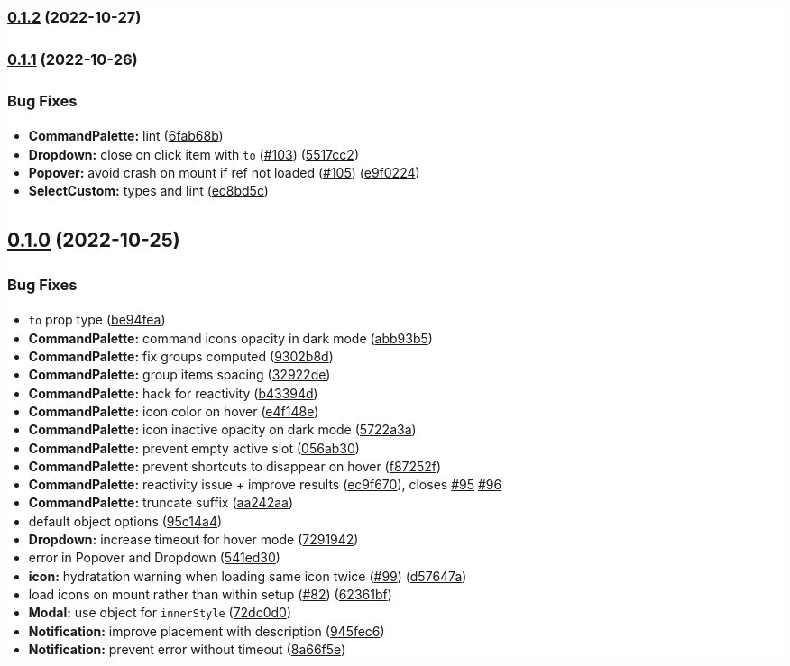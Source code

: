 ### [0.1.2](https://github.com/nuxtlabs/ui/compare/v0.1.1...v0.1.2) (2022-10-27)

### [0.1.1](https://github.com/nuxtlabs/ui/compare/v0.1.0...v0.1.1) (2022-10-26)

### Bug Fixes

* **CommandPalette:** lint ([6fab68b](https://github.com/nuxtlabs/ui/commit/6fab68baa836c97680446e8cfdee7c5a64008539))
* **Dropdown:** close on click item with `to` ([#103](https://github.com/nuxtlabs/ui/issues/103)) ([5517cc2](https://github.com/nuxtlabs/ui/commit/5517cc28467f957956a20126c1ce48e64677cb82))
* **Popover:** avoid crash on mount if ref not loaded ([#105](https://github.com/nuxtlabs/ui/issues/105)) ([e9f0224](https://github.com/nuxtlabs/ui/commit/e9f0224b919445260d3b19511420a3fd448e4ea7))
* **SelectCustom:** types and lint ([ec8bd5c](https://github.com/nuxtlabs/ui/commit/ec8bd5cdc49feb924dfdff352d9f3d788653c583))

## [0.1.0](https://github.com/nuxtlabs/ui/compare/v0.0.3...v0.1.0) (2022-10-25)

### Bug Fixes

* `to` prop type ([be94fea](https://github.com/nuxtlabs/ui/commit/be94fea84acc69c0114099b5251ff34e3a239726))
* **CommandPalette:** command icons opacity in dark mode ([abb93b5](https://github.com/nuxtlabs/ui/commit/abb93b5fd3ddda8c91db3370c8e3109cff4a091d))
* **CommandPalette:** fix groups computed ([9302b8d](https://github.com/nuxtlabs/ui/commit/9302b8d635c3ffb489142601a17a9878072c89fe))
* **CommandPalette:** group items spacing ([32922de](https://github.com/nuxtlabs/ui/commit/32922def7deec5bee920a1fb1400449461315d0d))
* **CommandPalette:** hack for reactivity ([b43394d](https://github.com/nuxtlabs/ui/commit/b43394ddc3ee795b56679f7076e0c80a1c496b2e))
* **CommandPalette:** icon color on hover ([e4f148e](https://github.com/nuxtlabs/ui/commit/e4f148efa97adf52b1b5544ff6c349a4ac82a956))
* **CommandPalette:** icon inactive opacity on dark mode ([5722a3a](https://github.com/nuxtlabs/ui/commit/5722a3ae62706229179b75d9291babd1c2039244))
* **CommandPalette:** prevent empty active slot ([056ab30](https://github.com/nuxtlabs/ui/commit/056ab304745c3ba8dedbf9d6491839b9d620df88))
* **CommandPalette:** prevent shortcuts to disappear on hover ([f87252f](https://github.com/nuxtlabs/ui/commit/f87252f05debda7c98f5ab8a9453e57efafaad0f))
* **CommandPalette:** reactivity issue + improve results ([ec9f670](https://github.com/nuxtlabs/ui/commit/ec9f67094a51e3afde92f7924b8ee5d4e9053158)), closes [#95](https://github.com/nuxtlabs/ui/issues/95) [#96](https://github.com/nuxtlabs/ui/issues/96)
* **CommandPalette:** truncate suffix ([aa242aa](https://github.com/nuxtlabs/ui/commit/aa242aa87d5ae834d838518efd530003fdde5e24))
* default object options ([95c14a4](https://github.com/nuxtlabs/ui/commit/95c14a43600016bf405b557752fad289fb31154a))
* **Dropdown:** increase timeout for hover mode ([7291942](https://github.com/nuxtlabs/ui/commit/72919425b6e84581ba3b854aec3348977b335a3f))
* error in Popover and Dropdown ([541ed30](https://github.com/nuxtlabs/ui/commit/541ed304a0a4fa2646115547e03e44cf9e17c65e))
* **icon:** hydratation warning when loading same icon twice ([#99](https://github.com/nuxtlabs/ui/issues/99)) ([d57647a](https://github.com/nuxtlabs/ui/commit/d57647a77a145ff6e81d3a71550e98e3eaf3a842))
* load icons on mount rather than within setup ([#82](https://github.com/nuxtlabs/ui/issues/82)) ([62361bf](https://github.com/nuxtlabs/ui/commit/62361bfa8f77c2f3452af108f08434ba4c6ec4c5))
* **Modal:** use object for `innerStyle` ([72dc0d0](https://github.com/nuxtlabs/ui/commit/72dc0d0d0c270b2dfbf2ba8a8eb03a04eb5dea9a))
* **Notification:** improve placement with description ([945fec6](https://github.com/nuxtlabs/ui/commit/945fec62c2efa6baf7b32c8a85ba658dfd9311c9))
* **Notification:** prevent error without timeout ([8a66f5e](https://github.com/nuxtlabs/ui/commit/8a66f5e9bf65ab04b8878f0d597e439b45b46bb3))